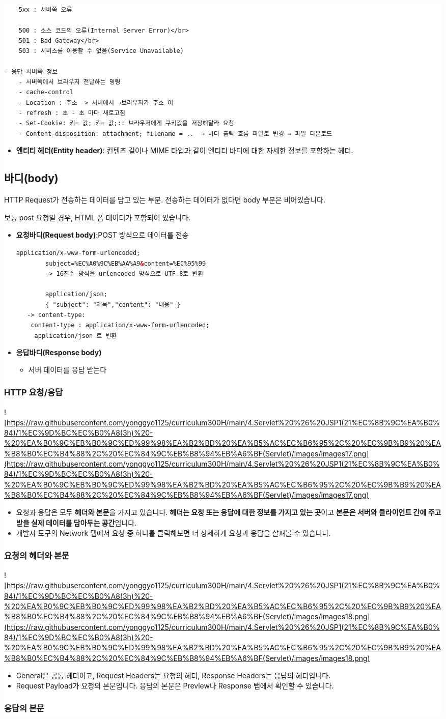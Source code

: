         5xx : 서버쪽 오류
        
        500 : 소스 코드의 오류(Internal Server Error)</br>
        501 : Bad Gateway</br>
        503 : 서비스를 이용할 수 없음(Service Unavailable)
        
    - 응답 서버쪽 정보
        - 서버쪽에서 브라우저 전달하는 명령
        - cache-control
        - Location : 주소 -> 서버에서 →브라우저가 주소 이
        - refresh : 초 - 초 마다 새로고침
        - Set-Cookie: 키= 값; 키= 값;:: 브라우저에게 쿠키값을 저장해달라 요청
        - Content-disposition: attachment; filename = ..  → 바디 출력 흐름 파일로 변경 ⇒ 파일 다운로드
- **엔티티 헤더(Entity header)**: 컨텐츠 길이나 MIME 타입과 같이 엔티티 바디에 대한 자세한 정보를 포함하는 헤더.

## 바디(body)

HTTP Request가 전송하는 데이터를 담고 있는 부분. 전송하는 데이터가 없다면 body 부분은 비어있습니다.

보통 post 요청일 경우, HTML 폼 데이터가 포함되어 있습니다.

- **요청바디(Request body)**:POST 방식으로 데이터를 전송
    
    ```html
    application/x-www-form-urlencoded;
    		subject=%EC%A0%9C%EB%AA%A9&content=%EC%95%99
    		-> 16진수 방식을 urlencoded 방식으로 UTF-8로 변환 
         
    		application/json;
    		{ "subject": "제목","content": "내용" }
       -> content-type:
        content-type : application/x-www-form-urlencoded;
         application/json 로 변환
    ```
    
- **응답바디(Response body)**
    - 서버 데이터를 응답 받는다
    

### HTTP 요청/응답

![https://raw.githubusercontent.com/yonggyo1125/curriculum300H/main/4.Servlet%20%26%20JSP1(21%EC%8B%9C%EA%B0%84)/1%EC%9D%BC%EC%B0%A8(3h)%20-%20%EA%B0%9C%EB%B0%9C%ED%99%98%EA%B2%BD%20%EA%B5%AC%EC%B6%95%2C%20%EC%9B%B9%20%EA%B8%B0%EC%B4%88%2C%20%EC%84%9C%EB%B8%94%EB%A6%BF(Servlet)/images/images17.png](https://raw.githubusercontent.com/yonggyo1125/curriculum300H/main/4.Servlet%20%26%20JSP1(21%EC%8B%9C%EA%B0%84)/1%EC%9D%BC%EC%B0%A8(3h)%20-%20%EA%B0%9C%EB%B0%9C%ED%99%98%EA%B2%BD%20%EA%B5%AC%EC%B6%95%2C%20%EC%9B%B9%20%EA%B8%B0%EC%B4%88%2C%20%EC%84%9C%EB%B8%94%EB%A6%BF(Servlet)/images/images17.png)

- 요청과 응답은 모두 **헤더와 본문**을 가지고 있습니다. **헤더는 요청 또는 응답에 대한 정보를 가지고 있는 곳**이고 **본문은 서버와 클라이언트 간에 주고받을 실제 데이터를 담아두는 공간**입니다.
- 개발자 도구의 Network 탭에서 요청 중 하나를 클릭해보면 더 상세하게 요청과 응답을 살펴볼 수 있습니다.

### 요청의 헤더와 본문

![https://raw.githubusercontent.com/yonggyo1125/curriculum300H/main/4.Servlet%20%26%20JSP1(21%EC%8B%9C%EA%B0%84)/1%EC%9D%BC%EC%B0%A8(3h)%20-%20%EA%B0%9C%EB%B0%9C%ED%99%98%EA%B2%BD%20%EA%B5%AC%EC%B6%95%2C%20%EC%9B%B9%20%EA%B8%B0%EC%B4%88%2C%20%EC%84%9C%EB%B8%94%EB%A6%BF(Servlet)/images/images18.png](https://raw.githubusercontent.com/yonggyo1125/curriculum300H/main/4.Servlet%20%26%20JSP1(21%EC%8B%9C%EA%B0%84)/1%EC%9D%BC%EC%B0%A8(3h)%20-%20%EA%B0%9C%EB%B0%9C%ED%99%98%EA%B2%BD%20%EA%B5%AC%EC%B6%95%2C%20%EC%9B%B9%20%EA%B8%B0%EC%B4%88%2C%20%EC%84%9C%EB%B8%94%EB%A6%BF(Servlet)/images/images18.png)

- General은 공통 헤더이고, Request Headers는 요청의 헤더, Response Headers는 응답의 헤더입니다.
- Request Payload가 요청의 본문입니다. 응답의 본문은 Preview나 Response 탭에서 확인할 수 있습니다.

### 응답의 본문
